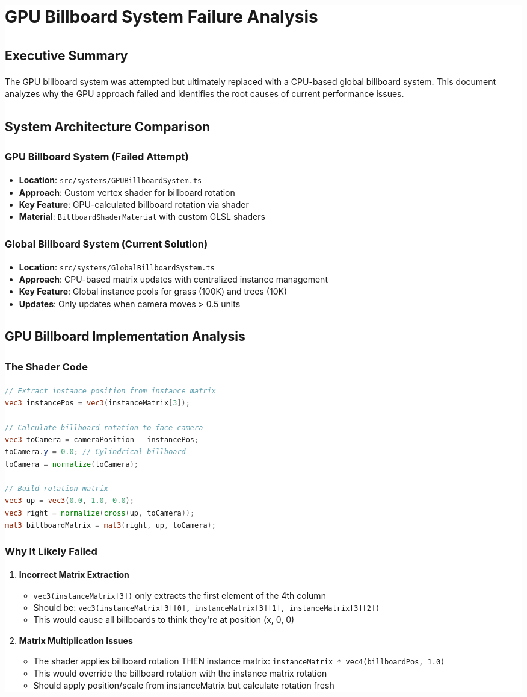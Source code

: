 # GPU Billboard System Failure Analysis

## Executive Summary
The GPU billboard system was attempted but ultimately replaced with a CPU-based global billboard system. This document analyzes why the GPU approach failed and identifies the root causes of current performance issues.

## System Architecture Comparison

### GPU Billboard System (Failed Attempt)
- **Location**: `src/systems/GPUBillboardSystem.ts`
- **Approach**: Custom vertex shader for billboard rotation
- **Key Feature**: GPU-calculated billboard rotation via shader
- **Material**: `BillboardShaderMaterial` with custom GLSL shaders

### Global Billboard System (Current Solution)
- **Location**: `src/systems/GlobalBillboardSystem.ts`
- **Approach**: CPU-based matrix updates with centralized instance management
- **Key Feature**: Global instance pools for grass (100K) and trees (10K)
- **Updates**: Only updates when camera moves > 0.5 units

## GPU Billboard Implementation Analysis

### The Shader Code
```glsl
// Extract instance position from instance matrix
vec3 instancePos = vec3(instanceMatrix[3]);

// Calculate billboard rotation to face camera
vec3 toCamera = cameraPosition - instancePos;
toCamera.y = 0.0; // Cylindrical billboard
toCamera = normalize(toCamera);

// Build rotation matrix
vec3 up = vec3(0.0, 1.0, 0.0);
vec3 right = normalize(cross(up, toCamera));
mat3 billboardMatrix = mat3(right, up, toCamera);
```

### Why It Likely Failed

1. **Incorrect Matrix Extraction**
   - `vec3(instanceMatrix[3])` only extracts the first element of the 4th column
   - Should be: `vec3(instanceMatrix[3][0], instanceMatrix[3][1], instanceMatrix[3][2])`
   - This would cause all billboards to think they're at position (x, 0, 0)

2. **Matrix Multiplication Issues**
   - The shader applies billboard rotation THEN instance matrix: `instanceMatrix * vec4(billboardPos, 1.0)`
   - This would override the billboard rotation with the instance matrix rotation
   - Should apply position/scale from instanceMatrix but calculate rotation fresh

